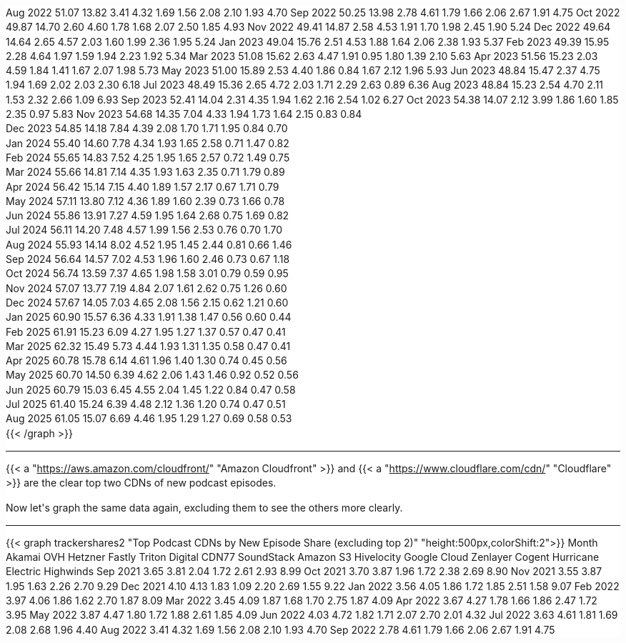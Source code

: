 Aug 2022	51.07	13.82	3.41	4.32	1.69	1.56	2.08	2.10			1.93					4.70
Sep 2022	50.25	13.98	2.78	4.61	1.79	1.66	2.06	2.67			1.91					4.75
Oct 2022	49.87	14.70	2.60	4.60	1.78	1.68	2.07	2.50			1.85					4.93
Nov 2022	49.41	14.87	2.58	4.53	1.91	1.70	1.98	2.45			1.90					5.24
Dec 2022	49.64	14.64	2.65	4.57	2.03	1.60	1.99	2.36			1.95					5.24
Jan 2023	49.04	15.76	2.51	4.53	1.88	1.64	2.06	2.38			1.93					5.37
Feb 2023	49.39	15.95	2.28	4.64	1.97	1.59	1.94	2.23			1.92					5.34
Mar 2023	51.08	15.62	2.63	4.47	1.91	0.95	1.80	1.39			2.10					5.63
Apr 2023	51.56	15.23	2.03	4.59	1.84	1.41	1.67	2.07			1.98					5.73
May 2023	51.00	15.89	2.53	4.40	1.86	0.84	1.67	2.12			1.96					5.93
Jun 2023	48.84	15.47	2.37	4.75	1.94	1.69	2.02	2.03			2.30					6.18
Jul 2023	48.49	15.36	2.65	4.72	2.03	1.71	2.29				2.63				0.89	6.36
Aug 2023	48.84	15.23	2.54	4.70	2.11	1.53	2.32				2.66			1.09		6.93
Sep 2023	52.41	14.04	2.31	4.35	1.94	1.62	2.16				2.54			1.02		6.27
Oct 2023	54.38	14.07	2.12	3.99	1.86	1.60	1.85				2.35			0.97		5.83
Nov 2023	54.68	14.35	7.04	4.33	1.94	1.73	1.64				2.15			0.83	0.84	
Dec 2023	54.85	14.18	7.84	4.39	2.08	1.70	1.71				1.95			0.84	0.70	
Jan 2024	55.40	14.60	7.78	4.34	1.93	1.65	2.58		0.71		1.47			0.82		
Feb 2024	55.65	14.83	7.52	4.25	1.95	1.65	2.57		0.72		1.49			0.75		
Mar 2024	55.66	14.81	7.14	4.35	1.93	1.63	2.35		0.71		1.79			0.89		
Apr 2024	56.42	15.14	7.15	4.40	1.89	1.57	2.17			0.67	1.71			0.79		
May 2024	57.11	13.80	7.12	4.36	1.89	1.60	2.39		0.73		1.66			0.78		
Jun 2024	55.86	13.91	7.27	4.59	1.95	1.64	2.68		0.75		1.69			0.82		
Jul 2024	56.11	14.20	7.48	4.57	1.99	1.56	2.53		0.76	0.70	1.70					
Aug 2024	55.93	14.14	8.02	4.52	1.95	1.45	2.44		0.81	0.66	1.46					
Sep 2024	56.64	14.57	7.02	4.53	1.96	1.60	2.46		0.73	0.67	1.18					
Oct 2024	56.74	13.59	7.37	4.65	1.98	1.58	3.01		0.79	0.59	0.95					
Nov 2024	57.07	13.77	7.19	4.84	2.07	1.61	2.62		0.75		1.26		0.60			
Dec 2024	57.67	14.05	7.03	4.65	2.08	1.56	2.15		0.62		1.21		0.60			
Jan 2025	60.90	15.57	6.36	4.33	1.91	1.38	1.47			0.56	0.60	0.44				
Feb 2025	61.91	15.23	6.09	4.27	1.95	1.27	1.37			0.57	0.47	0.41				
Mar 2025	62.32	15.49	5.73	4.44	1.93	1.31	1.35			0.58	0.47	0.41				
Apr 2025	60.78	15.78	6.14	4.61	1.96	1.40	1.30	0.74	0.45	0.56						
May 2025	60.70	14.50	6.39	4.62	2.06	1.43	1.46	0.92	0.52	0.56						
Jun 2025	60.79	15.03	6.45	4.55	2.04	1.45	1.22	0.84	0.47	0.58						
Jul 2025	61.40	15.24	6.39	4.48	2.12	1.36	1.20	0.74	0.47	0.51						
Aug 2025	61.05	15.07	6.69	4.46	1.95	1.29	1.27	0.69	0.58	0.53						
{{< /graph >}}

---

{{< a "https://aws.amazon.com/cloudfront/" "Amazon Cloudfront" >}} and {{< a "https://www.cloudflare.com/cdn/" "Cloudflare" >}} are the clear top two CDNs of new podcast episodes.

Now let's graph the same data again, excluding them to see the others more clearly.

---

{{< graph trackershares2 "Top Podcast CDNs by New Episode Share (excluding top 2)" "height:500px,colorShift:2">}}
Month	Akamai	OVH	Hetzner	Fastly	Triton Digital	CDN77	SoundStack	Amazon S3	Hivelocity	Google Cloud	Zenlayer	Cogent	Hurricane Electric	Highwinds
Sep 2021	3.65	3.81	2.04	1.72	2.61	2.93								8.99
Oct 2021	3.70	3.87	1.96	1.72	2.38	2.69								8.90
Nov 2021	3.55	3.87	1.95	1.63	2.26	2.70								9.29
Dec 2021	4.10	4.13	1.83	1.09	2.20	2.69			1.55					9.22
Jan 2022	3.56	4.05	1.86	1.72	1.85	2.51			1.58					9.07
Feb 2022	3.97	4.06	1.86		1.62	2.70			1.87					8.09
Mar 2022	3.45	4.09	1.87	1.68	1.70	2.75			1.87					4.09
Apr 2022	3.67	4.27	1.78	1.66	1.86	2.47			1.72					3.95
May 2022	3.87	4.47	1.80	1.72	1.88	2.61			1.85					4.09
Jun 2022	4.03	4.72	1.82	1.71	2.07	2.70			2.01					4.32
Jul 2022	3.63	4.61	1.81	1.69	2.08	2.68			1.96					4.40
Aug 2022	3.41	4.32	1.69	1.56	2.08	2.10			1.93					4.70
Sep 2022	2.78	4.61	1.79	1.66	2.06	2.67			1.91					4.75